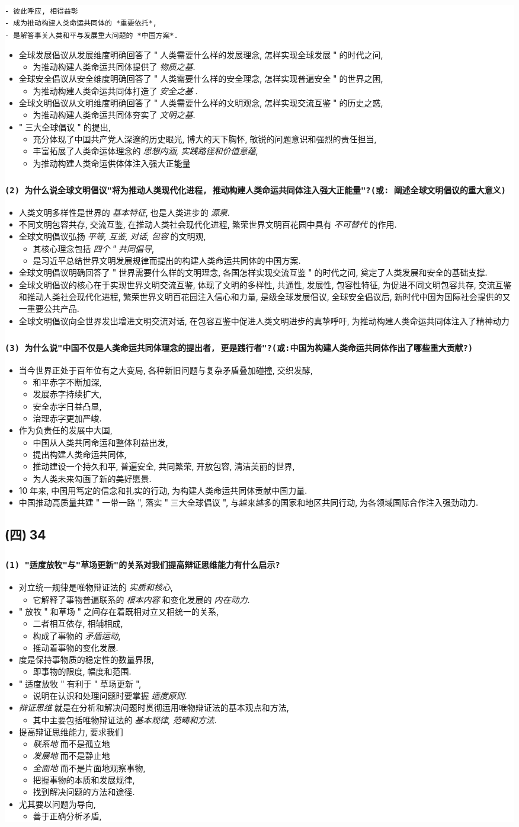 	- 彼此呼应, 相得益彰
	- 成为推动构建人类命运共同体的 *重要依托*,
	- 是解答事关人类和平与发展重大问题的 *中国方案*.
- 全球发展倡议从发展维度明确回答了 " 人类需要什么样的发展理念, 怎样实现全球发展 " 的时代之问,
	- 为推动构建人类命运共同体提供了 *物质之基*.
- 全球安全倡议从安全维度明确回答了 " 人类需要什么样的安全理念, 怎样实现普遍安全 " 的世界之困,
	- 为推动构建人类命运共同体打造了 *安全之基* .
- 全球文明倡议从文明维度明确回答了 " 人类需要什么样的文明观念, 怎样实现交流互鉴 " 的历史之惑,
	- 为推动构建人类命运共同体夯实了 *文明之基*.
- " 三大全球倡议 " 的提出,  
	- 充分体现了中国共产党人深邃的历史眼光, 博大的天下胸怀, 敏锐的问题意识和强烈的责任担当,
	- 丰富拓展了人类命运体理念的 *思想内涵, 实践路径和价值意蕴*,
	- 为推动构建人类命运供体体注入强大正能量
### `(2) 为什么说全球文明倡议"将为推动人类现代化进程, 推动构建人类命运共同体注入强大正能量"?(或: 阐述全球文明倡议的重大意义)`
- 人类文明多样性是世界的 *基本特征*, 也是人类进步的 *源泉*.
- 不同文明包容共存, 交流互鉴, 在推动人类社会现代化进程, 繁荣世界文明百花园中具有 *不可替代* 的作用.
- 全球文明倡议弘扬 *平等, 互鉴, 对话, 包容* 的文明观,
	- 其核心理念包括 *四个 " 共同倡导*,
	- 是习近平总结世界文明发展规律而提出的构建人类命运共同体的中国方案.
- 全球文明倡议明确回答了 " 世界需要什么样的文明理念, 各国怎样实现交流互鉴 " 的时代之问, 奠定了人类发展和安全的基础支撑.
- 全球文明倡议的核心在于实现世界文明交流互鉴, 体现了文明的多样性, 共通性, 发展性, 包容性特征, 为促进不同文明包容共存, 交流互鉴和推动人类社会现代化进程, 繁荣世界文明百花园注入信心和力量, 是级全球发展倡议, 全球安全倡议后, 新时代中国为国际社会提供的又一重要公共产品.
- 全球文明倡议向全世界发出增进文明交流对话, 在包容互鉴中促进人类文明进步的真挚呼吁, 为推动构建人类命运共同体注入了精神动力
### `(3) 为什么说"中国不仅是人类命运共同体理念的提出者, 更是践行者"?(或:中国为构建人类命运共同体作出了哪些重大贡献?)`
- 当今世界正处于百年位有之大变局, 各种新旧问题与复杂矛盾叠加碰撞, 交织发酵,  
	- 和平赤字不断加深,
	- 发展赤字持续扩大,
	- 安全赤字日益凸显,
	- 治理赤字更加严峻.
- 作为负责任的发展中大国,
	- 中国从人类共同命运和整体利益出发,
	- 提出构建人类命运共同体,
	- 推动建设一个持久和平, 普遍安全, 共同繁荣, 开放包容, 清洁美丽的世界,
	- 为人类未来勾画了新的美好愿景.
- 10 年来, 中国用笃定的信念和扎实的行动, 为构建人类命运共同体贡献中国力量.
- 中国推动高质量共建 " 一带一路 ", 落实 " 三大全球倡议 ", 与越来越多的国家和地区共同行动, 为各领域国际合作注入强劲动力.
## (四) 34
### `(1) "适度放牧"与"草场更新"的关系对我们提高辩证思维能力有什么启示?`
- 对立统一规律是唯物辩证法的 *实质和核心*,
	- 它解释了事物普遍联系的 *根本内容* 和变化发展的 *内在动力*.
- " 放牧 " 和草场 " 之间存在着既相对立又相统一的关系,
	- 二者相互依存, 相辅相成,
	- 构成了事物的 *矛盾运动*,
	- 推动着事物的变化发展.
- 度是保持事物质的稳定性的数量界限,
	- 即事物的限度, 幅度和范围.
- " 适度放牧 " 有利于 " 草场更新 ",
	- 说明在认识和处理问题时要掌握 *适度原则*.
- *辩证思维* 就是在分析和解决问题时贯彻运用唯物辩证法的基本观点和方法,
	- 其中主要包括唯物辩证法的 *基本规律, 范畴和方法*.
- 提高辩证思维能力, 要求我们
	- *联系地* 而不是孤立地
	- *发展地* 而不是静止地
	- *全面地* 而不是片面地观察事物,
	- 把握事物的本质和发展规律,
	- 找到解决问题的方法和途径.
- 尤其要以问题为导向,
	- 善于正确分析矛盾,